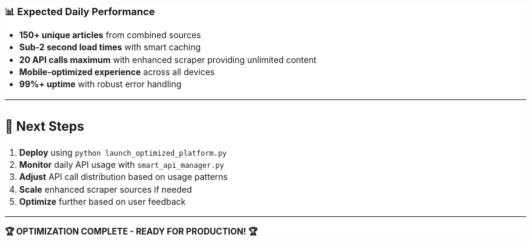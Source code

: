 ### **📊 Expected Daily Performance**
- **150+ unique articles** from combined sources
- **Sub-2 second load times** with smart caching
- **20 API calls maximum** with enhanced scraper providing unlimited content
- **Mobile-optimized experience** across all devices
- **99%+ uptime** with robust error handling

---

## 🎯 **Next Steps**

1. **Deploy** using `python launch_optimized_platform.py`
2. **Monitor** daily API usage with `smart_api_manager.py`
3. **Adjust** API call distribution based on usage patterns
4. **Scale** enhanced scraper sources if needed
5. **Optimize** further based on user feedback

---

**🏆 OPTIMIZATION COMPLETE - READY FOR PRODUCTION! 🏆** 